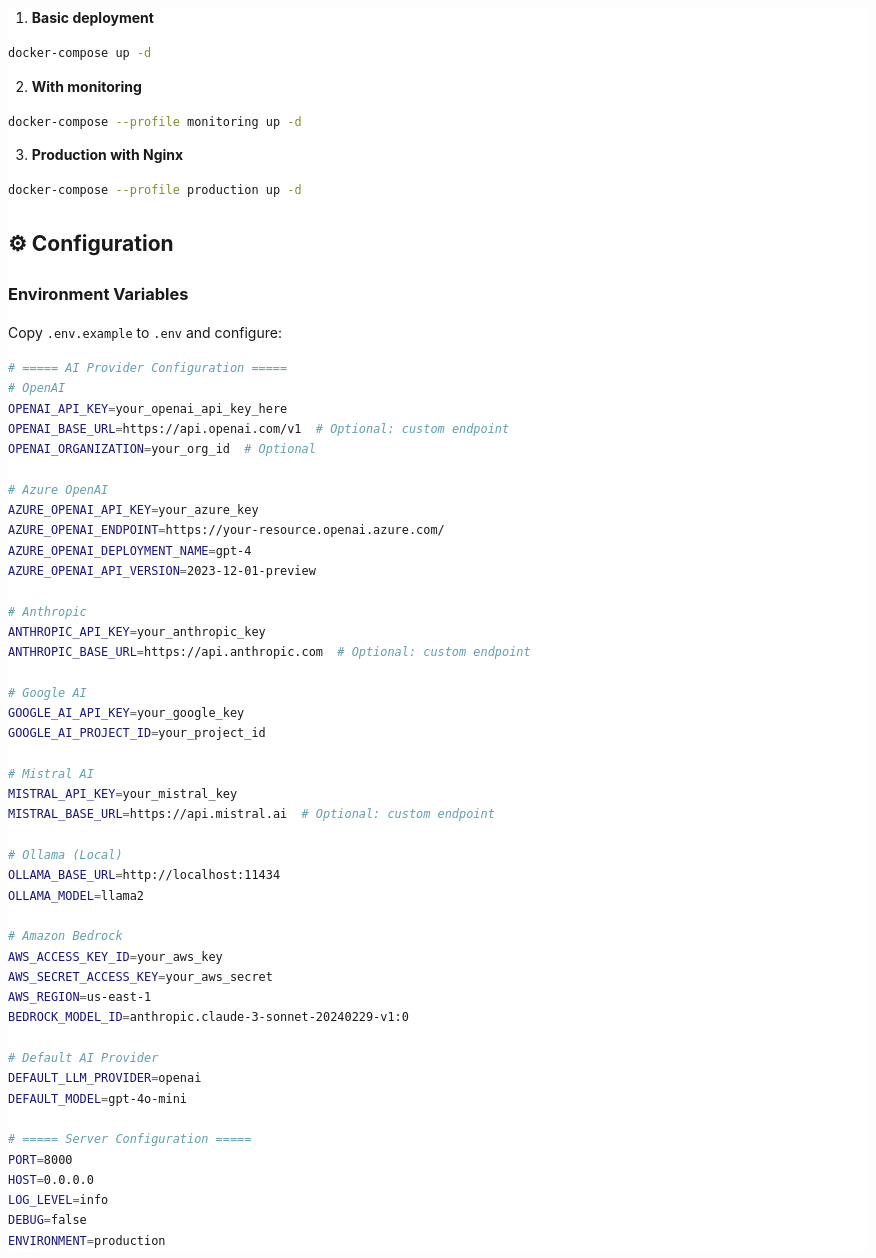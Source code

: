 1. **Basic deployment**
```bash
docker-compose up -d
```

2. **With monitoring**
```bash
docker-compose --profile monitoring up -d
```

3. **Production with Nginx**
```bash
docker-compose --profile production up -d
```

## ⚙️ Configuration

### Environment Variables

Copy `.env.example` to `.env` and configure:

```bash
# ===== AI Provider Configuration =====
# OpenAI
OPENAI_API_KEY=your_openai_api_key_here
OPENAI_BASE_URL=https://api.openai.com/v1  # Optional: custom endpoint
OPENAI_ORGANIZATION=your_org_id  # Optional

# Azure OpenAI
AZURE_OPENAI_API_KEY=your_azure_key
AZURE_OPENAI_ENDPOINT=https://your-resource.openai.azure.com/
AZURE_OPENAI_DEPLOYMENT_NAME=gpt-4
AZURE_OPENAI_API_VERSION=2023-12-01-preview

# Anthropic
ANTHROPIC_API_KEY=your_anthropic_key
ANTHROPIC_BASE_URL=https://api.anthropic.com  # Optional: custom endpoint

# Google AI
GOOGLE_AI_API_KEY=your_google_key
GOOGLE_AI_PROJECT_ID=your_project_id

# Mistral AI
MISTRAL_API_KEY=your_mistral_key
MISTRAL_BASE_URL=https://api.mistral.ai  # Optional: custom endpoint

# Ollama (Local)
OLLAMA_BASE_URL=http://localhost:11434
OLLAMA_MODEL=llama2

# Amazon Bedrock
AWS_ACCESS_KEY_ID=your_aws_key
AWS_SECRET_ACCESS_KEY=your_aws_secret
AWS_REGION=us-east-1
BEDROCK_MODEL_ID=anthropic.claude-3-sonnet-20240229-v1:0

# Default AI Provider
DEFAULT_LLM_PROVIDER=openai
DEFAULT_MODEL=gpt-4o-mini

# ===== Server Configuration =====
PORT=8000
HOST=0.0.0.0
LOG_LEVEL=info
DEBUG=false
ENVIRONMENT=production
```
